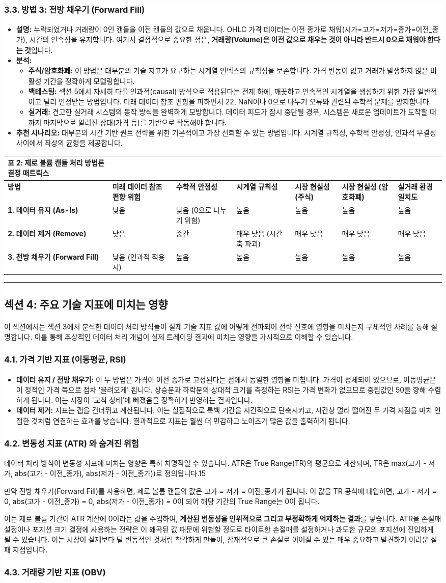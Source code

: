 ### **3.3. 방법 3: 전방 채우기 (Forward Fill)**

* **설명:** 누락되었거나 거래량이 0인 캔들을 이전 캔들의 값으로 채웁니다. OHLC 가격 데이터는 이전 종가로 채워(시가=고가=저가=종가=이전\_종가), 시간의 연속성을 유지합니다. 여기서 결정적으로 중요한 점은, **거래량(Volume)은 이전 값으로 채우는 것이 아니라 반드시 0으로 채워야 한다는 것**입니다.
* **분석:**
  * **주식/암호화폐:** 이 방법은 대부분의 기술 지표가 요구하는 시계열 인덱스의 규칙성을 보존합니다. 가격 변동이 없고 거래가 발생하지 않은 비활성 기간을 정확하게 모델링합니다.
  * **백테스팅:** 섹션 5에서 자세히 다룰 인과적(causal) 방식으로 적용된다는 전제 하에, 깨끗하고 연속적인 시계열을 생성하기 위한 가장 일반적이고 널리 인정받는 방법입니다. 미래 데이터 참조 편향을 피하면서 22,
    NaN이나 0으로 나누기 오류와 관련된 수학적 문제를 방지합니다.
  * **실거래:** 견고한 실거래 시스템의 동작 방식을 완벽하게 모방합니다. 데이터 피드가 잠시 중단될 경우, 시스템은 새로운 업데이트가 도착할 때까지 마지막으로 알려진 상태(가격 등)를 기반으로 작동해야 합니다.
* **추천 시나리오:** 대부분의 시간 기반 퀀트 전략을 위한 기본적이고 가장 신뢰할 수 있는 방법입니다. 시계열 규칙성, 수학적 안정성, 인과적 무결성 사이에서 최상의 균형을 제공합니다.

| 표 2: 제로 볼륨 캔들 처리 방법론 결정 매트릭스 |  |  |  |  |  |  |
| :---- | :---- | :---- | :---- | :---- | :---- | :---- |
| **방법** | **미래 데이터 참조 편향 위험** | **수학적 안정성** | **시계열 규칙성** | **시장 현실성 (주식)** | **시장 현실성 (암호화폐)** | **실거래 환경 일치도** |
| **1\. 데이터 유지 (As-Is)** | 낮음 | 낮음 (0으로 나누기 위험) | 높음 | 높음 | 높음 | 높음 |
| **2\. 데이터 제거 (Remove)** | 낮음 | 중간 | 매우 낮음 (시간 축 파괴) | 매우 낮음 | 매우 낮음 | 매우 낮음 |
| **3\. 전방 채우기 (Forward Fill)** | 낮음 (인과적 적용 시) | 높음 | 높음 | 높음 | 높음 | 높음 |

---

## **섹션 4: 주요 기술 지표에 미치는 영향**

이 섹션에서는 섹션 3에서 분석한 데이터 처리 방식들이 실제 기술 지표 값에 어떻게 전파되어 전략 신호에 영향을 미치는지 구체적인 사례를 통해 설명합니다. 이를 통해 추상적인 데이터 처리 개념이 실제 트레이딩 결과에 미치는 영향을 가시적으로 이해할 수 있습니다.

### **4.1. 가격 기반 지표 (이동평균, RSI)**

* **데이터 유지 / 전방 채우기:** 이 두 방법은 가격이 이전 종가로 고정된다는 점에서 동일한 영향을 미칩니다. 가격이 정체되어 있으므로, 이동평균은 이 정적인 가격 쪽으로 점차 '끌려오게' 됩니다. 상승분과 하락분의 상대적 크기를 측정하는 RSI는 가격 변화가 없으므로 중립값인 50을 향해 수렴하게 됩니다. 이는 시장이 '교착 상태'에 빠졌음을 정확하게 반영하는 결과입니다.
* **데이터 제거:** 지표는 갭을 건너뛰고 계산됩니다. 이는 실질적으로 룩백 기간을 시간적으로 단축시키고, 시간상 멀리 떨어진 두 가격 지점을 마치 인접한 것처럼 연결하는 효과를 낳습니다. 결과적으로 지표는 훨씬 더 민감하고 노이즈가 많은 값을 출력하게 됩니다.

### **4.2. 변동성 지표 (ATR) 와 숨겨진 위험**

데이터 처리 방식이 변동성 지표에 미치는 영향은 특히 치명적일 수 있습니다. ATR은 True Range(TR)의 평균으로 계산되며, TR은 max(고가 \- 저가, abs(고가 \- 이전\_종가), abs(저가 \- 이전\_종가))로 정의됩니다.15

만약 전방 채우기(Forward Fill)를 사용하면, 제로 볼륨 캔들의 값은 고가 \= 저가 \= 이전\_종가가 됩니다. 이 값을 TR 공식에 대입하면, 고가 \- 저가 \= 0, abs(고가 \- 이전\_종가) \= 0, abs(저가 \- 이전\_종가) \= 0이 되어 해당 기간의 True Range는 0이 됩니다.

이는 제로 볼륨 기간이 ATR 계산에 0이라는 값을 주입하여, **계산된 변동성을 인위적으로 그리고 부정확하게 억제하는 결과**를 낳습니다. ATR을 손절매 설정이나 포지션 크기 결정에 사용하는 전략은 이 왜곡된 값 때문에 위험할 정도로 타이트한 손절매를 설정하거나 과도한 규모의 포지션에 진입하게 될 수 있습니다. 이는 시장이 실제보다 덜 변동적인 것처럼 착각하게 만들어, 잠재적으로 큰 손실로 이어질 수 있는 매우 중요하고 발견하기 어려운 실패 지점입니다.

### **4.3. 거래량 기반 지표 (OBV)**
